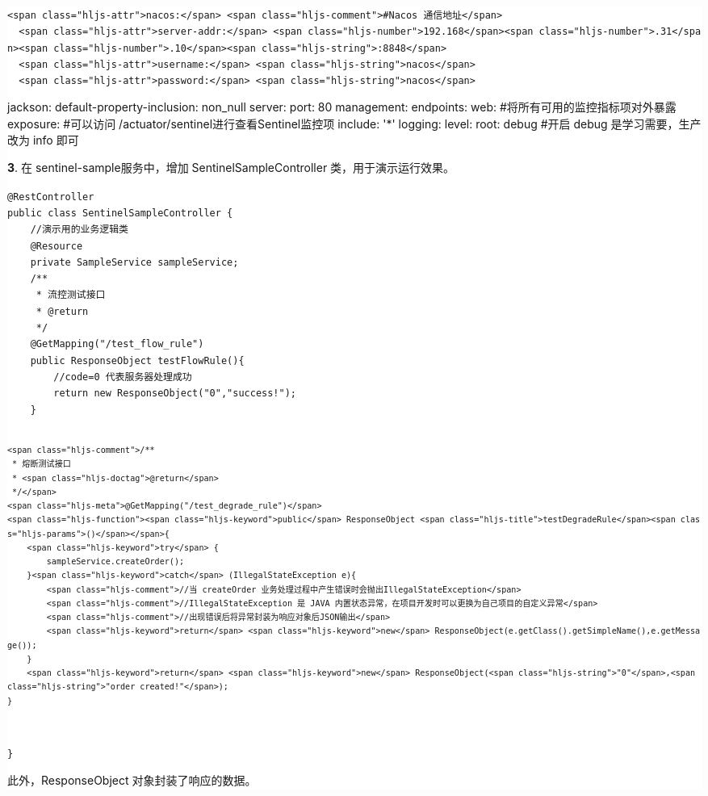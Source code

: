     <span class="hljs-attr">nacos:</span> <span class="hljs-comment">#Nacos 通信地址</span>
      <span class="hljs-attr">server-addr:</span> <span class="hljs-number">192.168</span><span class="hljs-number">.31</span><span class="hljs-number">.10</span><span class="hljs-string">:8848</span>
      <span class="hljs-attr">username:</span> <span class="hljs-string">nacos</span>
      <span class="hljs-attr">password:</span> <span class="hljs-string">nacos</span>
  <span class="hljs-attr">jackson:</span>
    <span class="hljs-attr">default-property-inclusion:</span> <span class="hljs-string">non_null</span>
<span class="hljs-attr">server:</span>
  <span class="hljs-attr">port:</span> <span class="hljs-number">80</span>
<span class="hljs-attr">management:</span>
  <span class="hljs-attr">endpoints:</span>
    <span class="hljs-attr">web:</span> <span class="hljs-comment">#将所有可用的监控指标项对外暴露</span>
      <span class="hljs-attr">exposure:</span> <span class="hljs-comment">#可以访问 /actuator/sentinel进行查看Sentinel监控项</span>
        <span class="hljs-attr">include:</span> <span class="hljs-string">'*'</span>
<span class="hljs-attr">logging:</span>
  <span class="hljs-attr">level:</span>
    <span class="hljs-attr">root:</span> <span class="hljs-string">debug</span> <span class="hljs-comment">#开启 debug 是学习需要，生产改为 info 即可</span>
</code></pre>
<p data-nodeid="1663"><strong data-nodeid="1824">3</strong>. 在 sentinel-sample服务中，增加 SentinelSampleController 类，用于演示运行效果。</p>
<pre class="lang-java" data-nodeid="1664"><code data-language="java"><span class="hljs-meta">@RestController</span>
<span class="hljs-keyword">public</span> <span class="hljs-class"><span class="hljs-keyword">class</span> <span class="hljs-title">SentinelSampleController</span> </span>{
    <span class="hljs-comment">//演示用的业务逻辑类</span>
    <span class="hljs-meta">@Resource</span>
    <span class="hljs-keyword">private</span> SampleService sampleService;
    <span class="hljs-comment">/**
     * 流控测试接口
     * <span class="hljs-doctag">@return</span>
     */</span>
    <span class="hljs-meta">@GetMapping("/test_flow_rule")</span>
    <span class="hljs-function"><span class="hljs-keyword">public</span> ResponseObject <span class="hljs-title">testFlowRule</span><span class="hljs-params">()</span></span>{
        <span class="hljs-comment">//code=0 代表服务器处理成功</span>
        <span class="hljs-keyword">return</span> <span class="hljs-keyword">new</span> ResponseObject(<span class="hljs-string">"0"</span>,<span class="hljs-string">"success!"</span>);
    }

    <span class="hljs-comment">/**
     * 熔断测试接口
     * <span class="hljs-doctag">@return</span>
     */</span>
    <span class="hljs-meta">@GetMapping("/test_degrade_rule")</span>
    <span class="hljs-function"><span class="hljs-keyword">public</span> ResponseObject <span class="hljs-title">testDegradeRule</span><span class="hljs-params">()</span></span>{
        <span class="hljs-keyword">try</span> {
            sampleService.createOrder();
        }<span class="hljs-keyword">catch</span> (IllegalStateException e){
            <span class="hljs-comment">//当 createOrder 业务处理过程中产生错误时会抛出IllegalStateException</span>
            <span class="hljs-comment">//IllegalStateException 是 JAVA 内置状态异常，在项目开发时可以更换为自己项目的自定义异常</span>
            <span class="hljs-comment">//出现错误后将异常封装为响应对象后JSON输出</span>
            <span class="hljs-keyword">return</span> <span class="hljs-keyword">new</span> ResponseObject(e.getClass().getSimpleName(),e.getMessage());
        }
        <span class="hljs-keyword">return</span> <span class="hljs-keyword">new</span> ResponseObject(<span class="hljs-string">"0"</span>,<span class="hljs-string">"order created!"</span>);
    }
}
</code></pre>
<p data-nodeid="1665">此外，ResponseObject 对象封装了响应的数据。</p>
